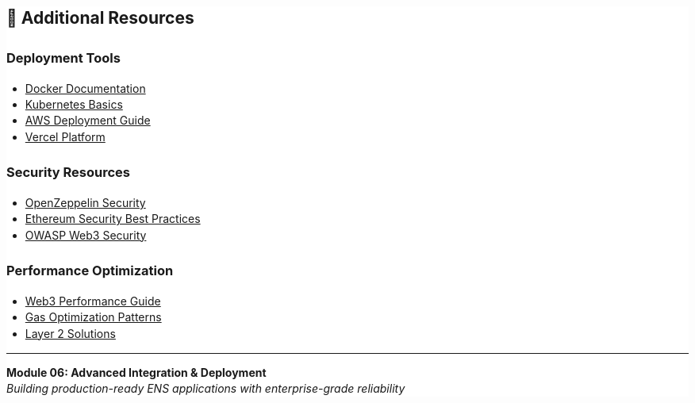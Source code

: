 ## 📖 Additional Resources

### Deployment Tools
- [Docker Documentation](https://docs.docker.com/)
- [Kubernetes Basics](https://kubernetes.io/docs/concepts/)
- [AWS Deployment Guide](https://docs.aws.amazon.com/)
- [Vercel Platform](https://vercel.com/docs)

### Security Resources
- [OpenZeppelin Security](https://docs.openzeppelin.com/)
- [Ethereum Security Best Practices](https://consensys.github.io/smart-contract-best-practices/)
- [OWASP Web3 Security](https://owasp.org/www-project-web3-top-10/)

### Performance Optimization
- [Web3 Performance Guide](https://web3.foundation/)
- [Gas Optimization Patterns](https://github.com/0xmacro/gas-optimization)
- [Layer 2 Solutions](https://ethereum.org/en/layer-2/)

---
**Module 06: Advanced Integration & Deployment**  
*Building production-ready ENS applications with enterprise-grade reliability*
